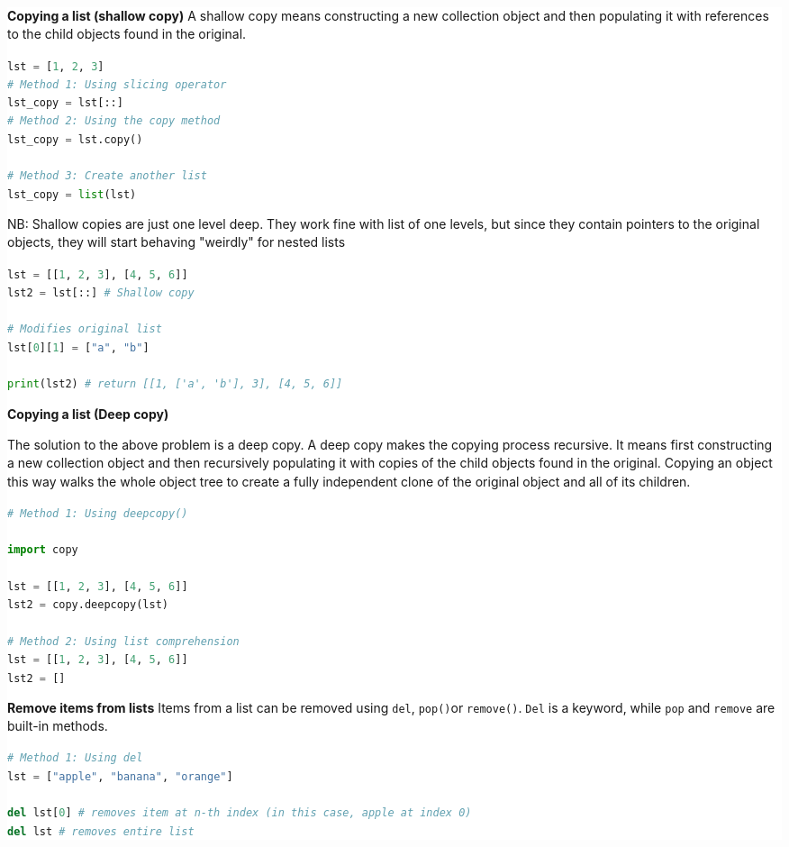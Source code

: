 **Copying a list (shallow copy)**
A shallow copy means constructing a new collection object and then populating it with references to the child objects found in the original.

```python
lst = [1, 2, 3]
# Method 1: Using slicing operator
lst_copy = lst[::]
# Method 2: Using the copy method
lst_copy = lst.copy()

# Method 3: Create another list
lst_copy = list(lst)
```
NB: Shallow copies are just one level deep. They work fine with list of one levels, but since they contain pointers to the original objects, they will start behaving "weirdly" for nested lists
```python
lst = [[1, 2, 3], [4, 5, 6]]
lst2 = lst[::] # Shallow copy

# Modifies original list
lst[0][1] = ["a", "b"]

print(lst2) # return [[1, ['a', 'b'], 3], [4, 5, 6]] 

```

**Copying a list (Deep copy)**

The solution to the above problem is a deep copy. A deep copy makes the copying process recursive. It means first constructing a new collection object and then recursively populating it with copies of the child objects found in the original. Copying an object this way walks the whole object tree to create a fully independent clone of the original object and all of its children.
```python
# Method 1: Using deepcopy()

import copy

lst = [[1, 2, 3], [4, 5, 6]]
lst2 = copy.deepcopy(lst)

# Method 2: Using list comprehension
lst = [[1, 2, 3], [4, 5, 6]]
lst2 = []


```

**Remove items from lists**
Items from a list can be removed using ```del```, ```pop()```or ```remove()```. ```Del``` is a keyword, while ```pop``` and ```remove``` are built-in methods.

```python
# Method 1: Using del 
lst = ["apple", "banana", "orange"]

del lst[0] # removes item at n-th index (in this case, apple at index 0)
del lst # removes entire list

```
